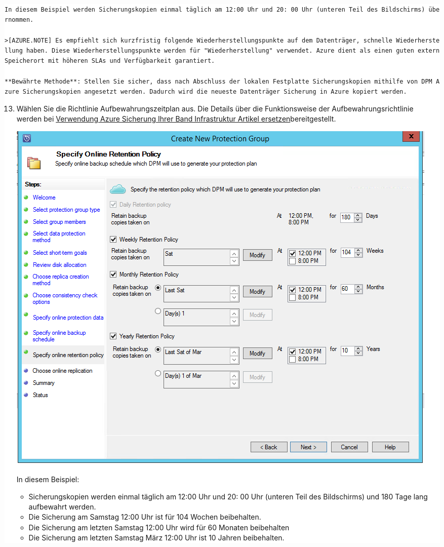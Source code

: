     In diesem Beispiel werden Sicherungskopien einmal täglich am 12:00 Uhr und 20: 00 Uhr (unteren Teil des Bildschirms) übernommen.

    >[AZURE.NOTE] Es empfiehlt sich kurzfristig folgende Wiederherstellungspunkte auf dem Datenträger, schnelle Wiederherstellung haben. Diese Wiederherstellungspunkte werden für "Wiederherstellung" verwendet. Azure dient als einen guten extern Speicherort mit höheren SLAs und Verfügbarkeit garantiert.

    **Bewährte Methode**: Stellen Sie sicher, dass nach Abschluss der lokalen Festplatte Sicherungskopien mithilfe von DPM Azure Sicherungskopien angesetzt werden. Dadurch wird die neueste Datenträger Sicherung in Azure kopiert werden.

13. Wählen Sie die Richtlinie Aufbewahrungszeitplan aus. Die Details über die Funktionsweise der Aufbewahrungsrichtlinie werden bei [Verwendung Azure Sicherung Ihrer Band Infrastruktur Artikel ersetzen](backup-azure-backup-cloud-as-tape.md)bereitgestellt.

    ![Aufbewahrungsrichtlinie](./media/backup-azure-backup-sql/pg-retentionschedule.png)

    In diesem Beispiel:

    - Sicherungskopien werden einmal täglich am 12:00 Uhr und 20: 00 Uhr (unteren Teil des Bildschirms) und 180 Tage lang aufbewahrt werden.
    - Die Sicherung am Samstag 12:00 Uhr ist für 104 Wochen beibehalten.
    - Die Sicherung am letzten Samstag 12:00 Uhr wird für 60 Monaten beibehalten
    - Die Sicherung am letzten Samstag März 12:00 Uhr ist 10 Jahren beibehalten.
